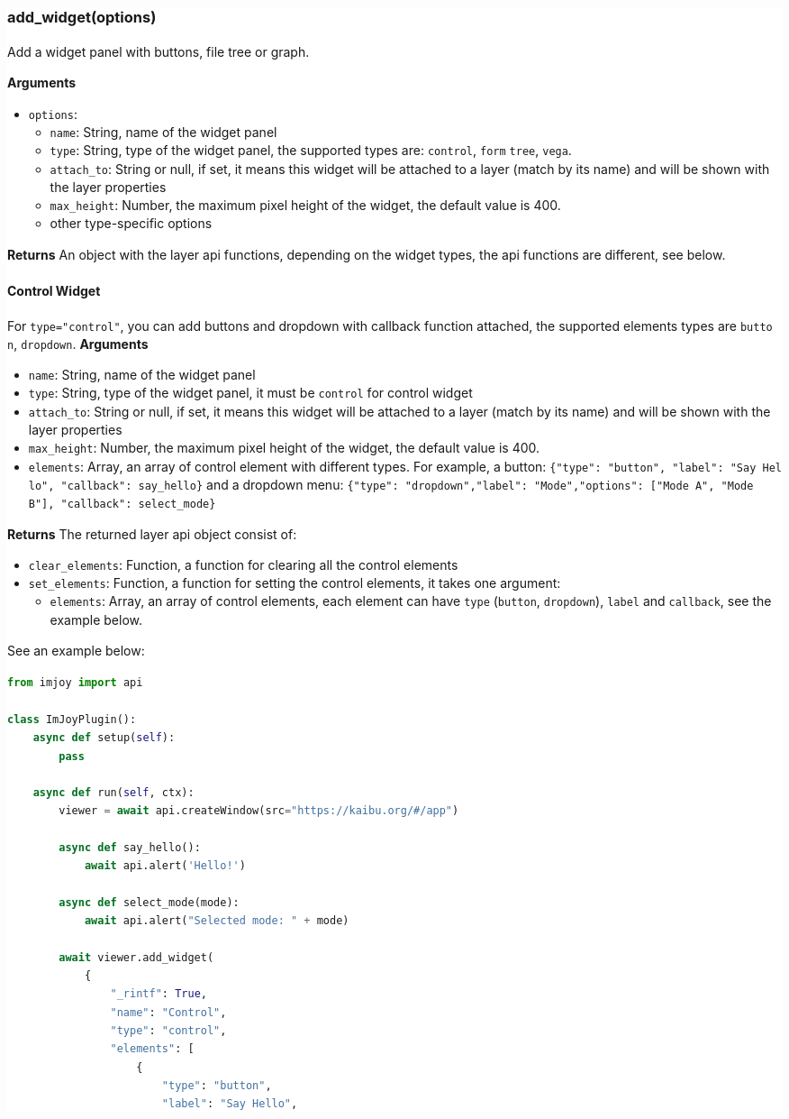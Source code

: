 ### add_widget(options)

Add a widget panel with buttons, file tree or graph.

**Arguments**
 - `options`:
    - `name`: String, name of the widget panel
    - `type`: String, type of the widget panel, the supported types are: `control`, `form` `tree`, `vega`.
    - `attach_to`: String or null, if set, it means this widget will be attached to a layer (match by its name) and will be shown with the layer properties
    - `max_height`: Number, the maximum pixel height of the widget, the default value is 400.
    - other type-specific options

**Returns**
An object with the layer api functions, depending on the widget types, the api functions are different, see below.


#### Control Widget
For `type="control"`, you can add buttons and dropdown with callback function attached, the supported elements types are `button`, `dropdown`. 
**Arguments**
 - `name`: String, name of the widget panel
 - `type`: String, type of the widget panel, it must be `control` for control widget
 - `attach_to`: String or null, if set, it means this widget will be attached to a layer (match by its name) and will be shown with the layer properties
 - `max_height`: Number, the maximum pixel height of the widget, the default value is 400.
 - `elements`: Array, an array of control element with different types. For example, a button: `{"type": "button", "label": "Say Hello", "callback": say_hello}` and a dropdown menu: `{"type": "dropdown","label": "Mode","options": ["Mode A", "Mode B"], "callback": select_mode}`

**Returns**
The returned layer api object consist of:
 - `clear_elements`: Function, a function for clearing all the control elements
 - `set_elements`: Function, a function for setting the control elements, it takes one argument:
    - `elements`: Array, an array of control elements, each element can have `type` (`button`, `dropdown`), `label` and `callback`, see the example below.

See an example below:

```python
from imjoy import api

class ImJoyPlugin():
    async def setup(self):
        pass

    async def run(self, ctx):
        viewer = await api.createWindow(src="https://kaibu.org/#/app")

        async def say_hello():
            await api.alert('Hello!')

        async def select_mode(mode):
            await api.alert("Selected mode: " + mode)

        await viewer.add_widget(
            {
                "_rintf": True,
                "name": "Control",
                "type": "control",
                "elements": [
                    {
                        "type": "button",
                        "label": "Say Hello",
```